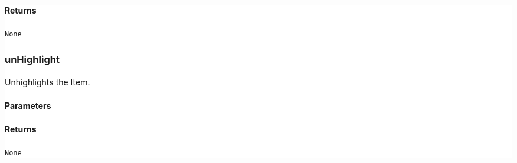 #### Returns

`None` 


### unHighlight

Unhighlights the Item.

#### Parameters

#### Returns

`None` 


